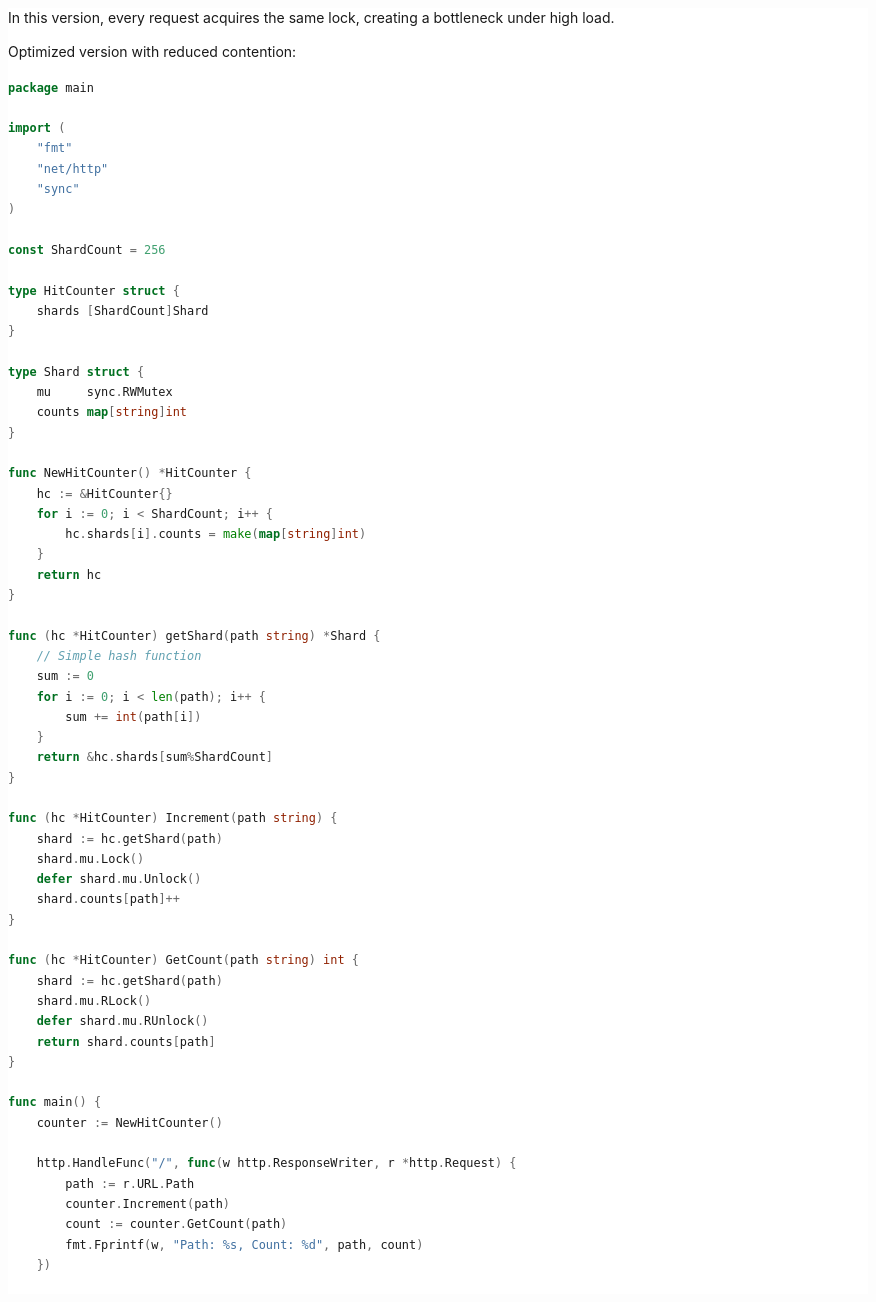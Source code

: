 In this version, every request acquires the same lock, creating a bottleneck under high load.

Optimized version with reduced contention:

```go
package main

import (
    "fmt"
    "net/http"
    "sync"
)

const ShardCount = 256

type HitCounter struct {
    shards [ShardCount]Shard
}

type Shard struct {
    mu     sync.RWMutex
    counts map[string]int
}

func NewHitCounter() *HitCounter {
    hc := &HitCounter{}
    for i := 0; i < ShardCount; i++ {
        hc.shards[i].counts = make(map[string]int)
    }
    return hc
}

func (hc *HitCounter) getShard(path string) *Shard {
    // Simple hash function
    sum := 0
    for i := 0; i < len(path); i++ {
        sum += int(path[i])
    }
    return &hc.shards[sum%ShardCount]
}

func (hc *HitCounter) Increment(path string) {
    shard := hc.getShard(path)
    shard.mu.Lock()
    defer shard.mu.Unlock()
    shard.counts[path]++
}

func (hc *HitCounter) GetCount(path string) int {
    shard := hc.getShard(path)
    shard.mu.RLock()
    defer shard.mu.RUnlock()
    return shard.counts[path]
}

func main() {
    counter := NewHitCounter()
  
    http.HandleFunc("/", func(w http.ResponseWriter, r *http.Request) {
        path := r.URL.Path
        counter.Increment(path)
        count := counter.GetCount(path)
        fmt.Fprintf(w, "Path: %s, Count: %d", path, count)
    })
  
```